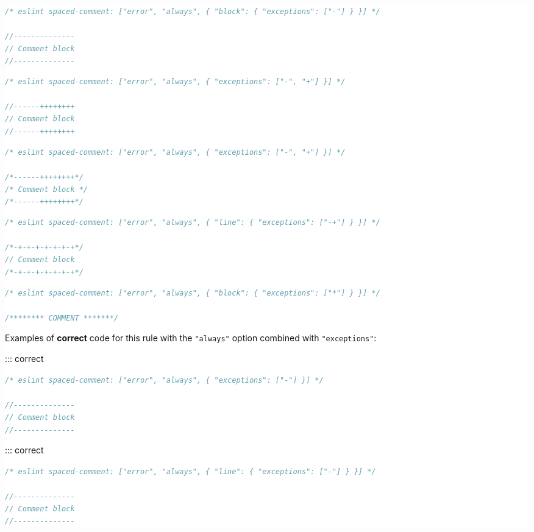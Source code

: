 ```js
/* eslint spaced-comment: ["error", "always", { "block": { "exceptions": ["-"] } }] */

//--------------
// Comment block
//--------------
```



```js
/* eslint spaced-comment: ["error", "always", { "exceptions": ["-", "+"] }] */

//------++++++++
// Comment block
//------++++++++
```



```js
/* eslint spaced-comment: ["error", "always", { "exceptions": ["-", "+"] }] */

/*------++++++++*/
/* Comment block */
/*------++++++++*/
```



```js
/* eslint spaced-comment: ["error", "always", { "line": { "exceptions": ["-+"] } }] */

/*-+-+-+-+-+-+-+*/
// Comment block
/*-+-+-+-+-+-+-+*/
```



```js
/* eslint spaced-comment: ["error", "always", { "block": { "exceptions": ["*"] } }] */

/******** COMMENT *******/
```

Examples of **correct** code for this rule with the `"always"` option combined with `"exceptions"`:

::: correct

```js
/* eslint spaced-comment: ["error", "always", { "exceptions": ["-"] }] */

//--------------
// Comment block
//--------------
```

::: correct

```js
/* eslint spaced-comment: ["error", "always", { "line": { "exceptions": ["-"] } }] */

//--------------
// Comment block
//--------------
```
